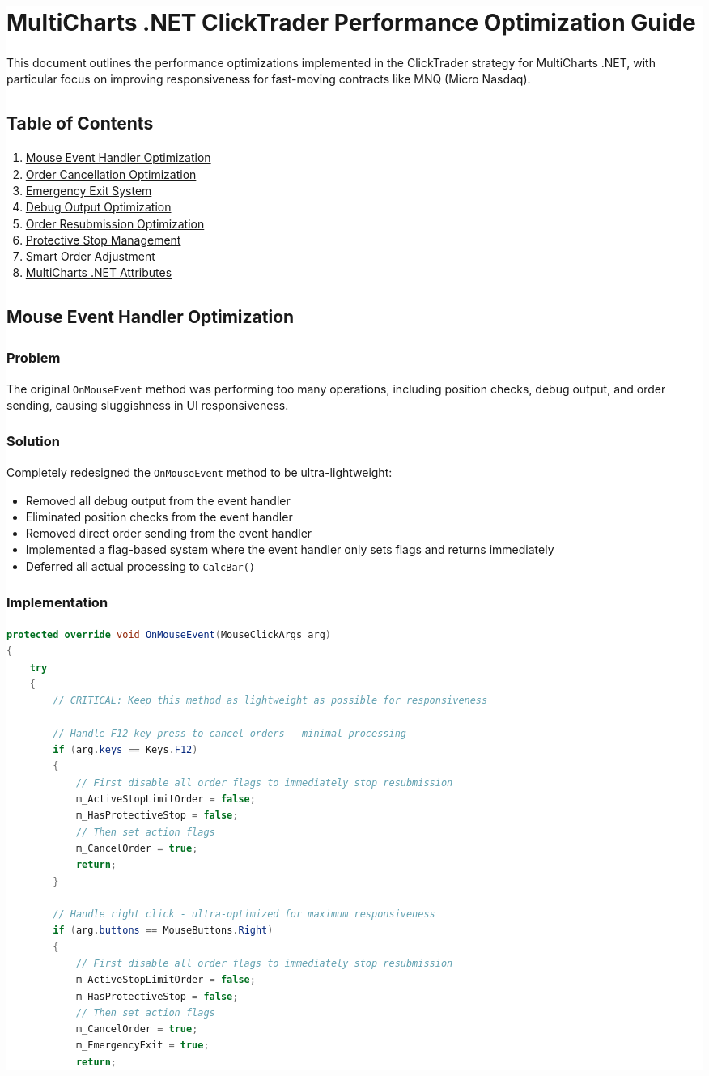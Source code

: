 # MultiCharts .NET ClickTrader Performance Optimization Guide

This document outlines the performance optimizations implemented in the ClickTrader strategy for MultiCharts .NET, with particular focus on improving responsiveness for fast-moving contracts like MNQ (Micro Nasdaq).

## Table of Contents

1. [Mouse Event Handler Optimization](#mouse-event-handler-optimization)
2. [Order Cancellation Optimization](#order-cancellation-optimization)
3. [Emergency Exit System](#emergency-exit-system)
4. [Debug Output Optimization](#debug-output-optimization)
5. [Order Resubmission Optimization](#order-resubmission-optimization)
6. [Protective Stop Management](#protective-stop-management)
7. [Smart Order Adjustment](#smart-order-adjustment)
8. [MultiCharts .NET Attributes](#multicharts-net-attributes)

## Mouse Event Handler Optimization

### Problem
The original `OnMouseEvent` method was performing too many operations, including position checks, debug output, and order sending, causing sluggishness in UI responsiveness.

### Solution
Completely redesigned the `OnMouseEvent` method to be ultra-lightweight:
- Removed all debug output from the event handler
- Eliminated position checks from the event handler
- Removed direct order sending from the event handler
- Implemented a flag-based system where the event handler only sets flags and returns immediately
- Deferred all actual processing to `CalcBar()`

### Implementation
```csharp
protected override void OnMouseEvent(MouseClickArgs arg)
{
    try
    {
        // CRITICAL: Keep this method as lightweight as possible for responsiveness
        
        // Handle F12 key press to cancel orders - minimal processing
        if (arg.keys == Keys.F12)
        {
            // First disable all order flags to immediately stop resubmission
            m_ActiveStopLimitOrder = false;
            m_HasProtectiveStop = false;
            // Then set action flags
            m_CancelOrder = true;
            return;
        }

        // Handle right click - ultra-optimized for maximum responsiveness
        if (arg.buttons == MouseButtons.Right)
        {
            // First disable all order flags to immediately stop resubmission
            m_ActiveStopLimitOrder = false;
            m_HasProtectiveStop = false;
            // Then set action flags
            m_CancelOrder = true;
            m_EmergencyExit = true;
            return;
```